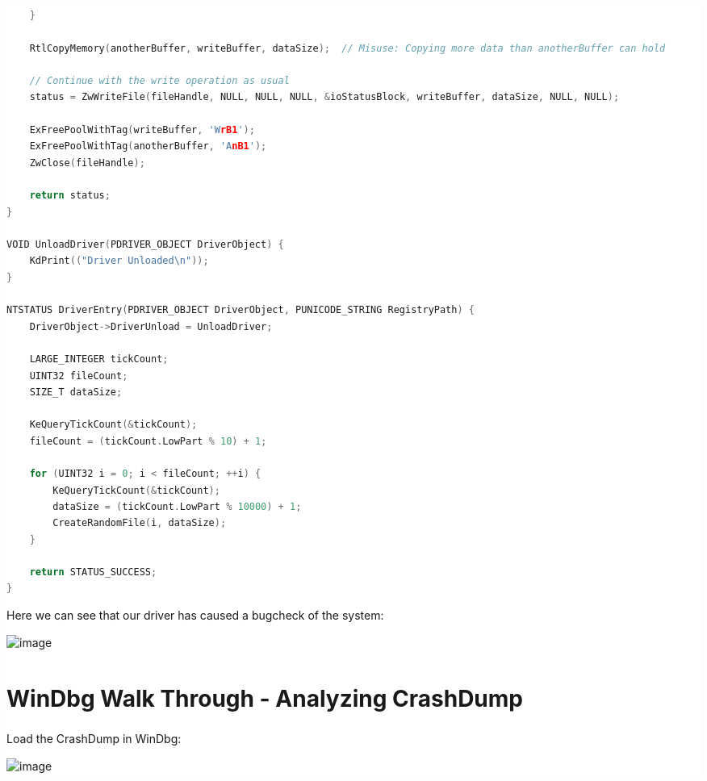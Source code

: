 ```c
    }

    RtlCopyMemory(anotherBuffer, writeBuffer, dataSize);  // Misuse: Copying more data than anotherBuffer can hold

    // Continue with the write operation as usual
    status = ZwWriteFile(fileHandle, NULL, NULL, NULL, &ioStatusBlock, writeBuffer, dataSize, NULL, NULL);

    ExFreePoolWithTag(writeBuffer, 'WrB1');
    ExFreePoolWithTag(anotherBuffer, 'AnB1');
    ZwClose(fileHandle);

    return status;
}

VOID UnloadDriver(PDRIVER_OBJECT DriverObject) {
    KdPrint(("Driver Unloaded\n"));
}

NTSTATUS DriverEntry(PDRIVER_OBJECT DriverObject, PUNICODE_STRING RegistryPath) {
    DriverObject->DriverUnload = UnloadDriver;

    LARGE_INTEGER tickCount;
    UINT32 fileCount;
    SIZE_T dataSize;

    KeQueryTickCount(&tickCount);
    fileCount = (tickCount.LowPart % 10) + 1;

    for (UINT32 i = 0; i < fileCount; ++i) {
        KeQueryTickCount(&tickCount);
        dataSize = (tickCount.LowPart % 10000) + 1;
        CreateRandomFile(i, dataSize);
    }

    return STATUS_SUCCESS;
}
```

Here we can see that our driver has caused a bugcheck of the system:

![image](https://github.com/DebugPrivilege/InsightEngineering/assets/63166600/305258b0-771d-40e4-b043-98c120a1038c)


# WinDbg Walk Through - Analyzing CrashDump

Load the CrashDump in WinDbg:

![image](https://github.com/DebugPrivilege/InsightEngineering/assets/63166600/991d7efa-25fe-40cc-b07d-d2cdcb471e59)
